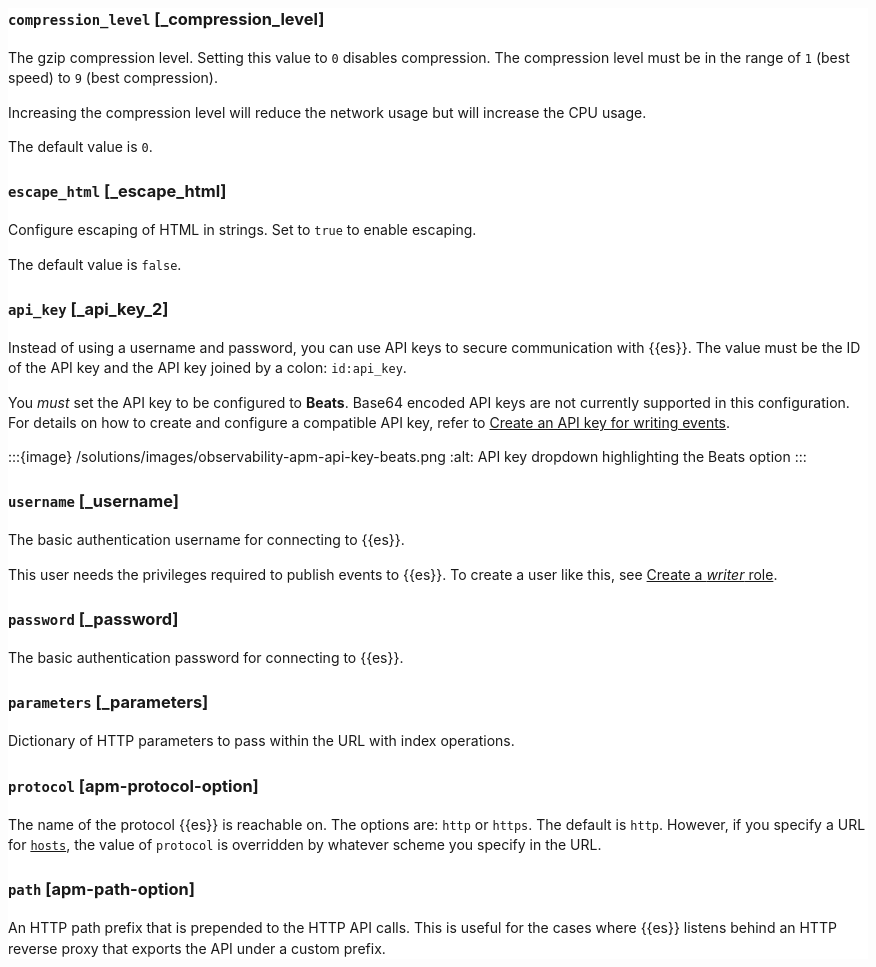 ### `compression_level` [_compression_level]

The gzip compression level. Setting this value to `0` disables compression. The compression level must be in the range of `1` (best speed) to `9` (best compression).

Increasing the compression level will reduce the network usage but will increase the CPU usage.

The default value is `0`.

### `escape_html` [_escape_html]

Configure escaping of HTML in strings. Set to `true` to enable escaping.

The default value is `false`.

### `api_key` [_api_key_2]

Instead of using a username and password, you can use API keys to secure communication with {{es}}. The value must be the ID of the API key and the API key joined by a colon: `id:api_key`.

You *must* set the API key to be configured to **Beats**. Base64 encoded API keys are not currently supported in this configuration. For details on how to create and configure a compatible API key, refer to [Create an API key for writing events](grant-access-using-api-keys.md#apm-beats-api-key-publish).

:::{image} /solutions/images/observability-apm-api-key-beats.png
:alt: API key dropdown highlighting the Beats option
:::

### `username` [_username]

The basic authentication username for connecting to {{es}}.

This user needs the privileges required to publish events to {{es}}. To create a user like this, see [Create a *writer* role](create-assign-feature-roles-to-apm-server-users.md#apm-privileges-to-publish-events).

### `password` [_password]

The basic authentication password for connecting to {{es}}.

### `parameters` [_parameters]

Dictionary of HTTP parameters to pass within the URL with index operations.

### `protocol` [apm-protocol-option]

The name of the protocol {{es}} is reachable on. The options are: `http` or `https`. The default is `http`. However, if you specify a URL for [`hosts`](#apm-hosts-option), the value of `protocol` is overridden by whatever scheme you specify in the URL.

### `path` [apm-path-option]

An HTTP path prefix that is prepended to the HTTP API calls. This is useful for the cases where {{es}} listens behind an HTTP reverse proxy that exports the API under a custom prefix.

